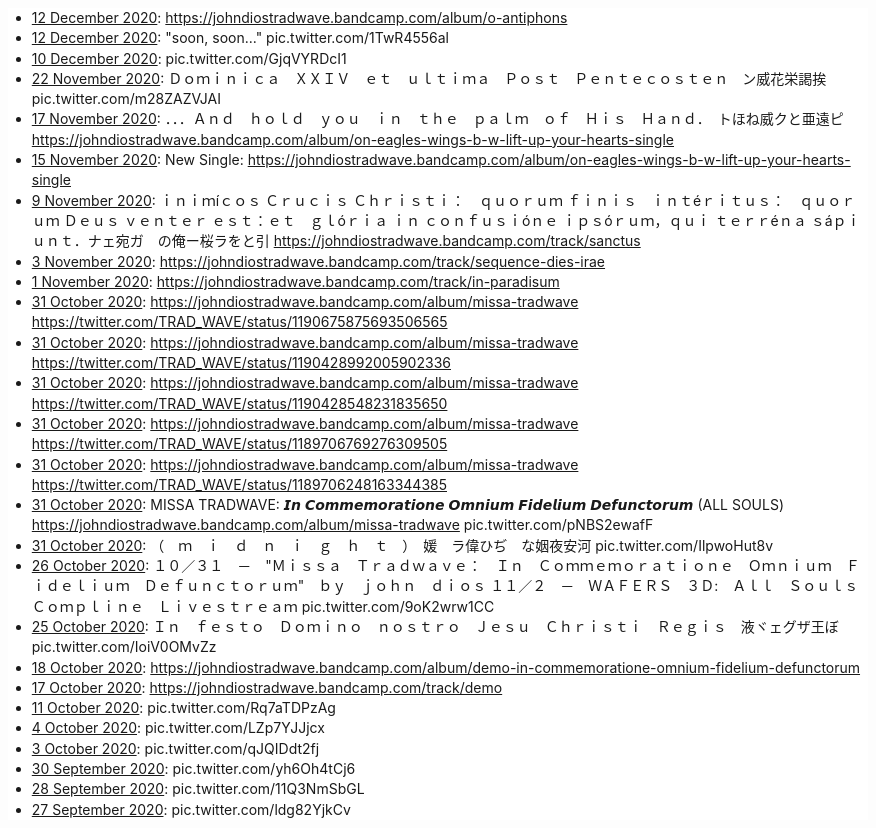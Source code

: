 * [12 December 2020](https://web.archive.org/web/20201212230933/https://twitter.com/TRAD_WAVE/status/1337897135187124226): https://johndiostradwave.bandcamp.com/album/o-antiphons 
* [12 December 2020](https://web.archive.org/web/20201212213606/https://twitter.com/TRAD_WAVE/status/1337873380859580417): "soon, soon..." pic.twitter.com/1TwR4556al 
* [10 December 2020](https://web.archive.org/web/20201210210104/https://twitter.com/TRAD_WAVE/status/1337140127122993155): pic.twitter.com/GjqVYRDcI1 
* [22 November 2020](https://web.archive.org/web/20201122144123/https://twitter.com/TRAD_WAVE/status/1330520596086722563): Ｄｏｍｉｎｉｃａ　ＸＸＩＶ　ｅｔ　ｕｌｔｉｍａ　Ｐｏｓｔ　Ｐｅｎｔｅｃｏｓｔｅｎ　ン威花栄謁挨 pic.twitter.com/m28ZAZVJAI 
* [17 November 2020](https://web.archive.org/web/20201117012726/https://twitter.com/TRAD_WAVE/status/1328502737370222595): ．．．Ａｎｄ　ｈｏｌｄ　ｙｏｕ　ｉｎ　ｔｈｅ　ｐａｌｍ　ｏｆ　Ｈｉｓ　Ｈａｎｄ．　トほね威クと亜遠ピ https://johndiostradwave.bandcamp.com/album/on-eagles-wings-b-w-lift-up-your-hearts-single 
* [15 November 2020](https://web.archive.org/web/20201115011403/https://twitter.com/TRAD_WAVE/status/1327781703809699852): New Single: https://johndiostradwave.bandcamp.com/album/on-eagles-wings-b-w-lift-up-your-hearts-single 
* [ 9 November 2020](https://web.archive.org/web/20201109003108/https://twitter.com/TRAD_WAVE/status/1325596652036612097): ｉｎｉｍíｃｏｓ Ｃｒｕｃｉｓ Ｃｈｒｉｓｔｉ：　ｑｕｏｒｕｍ ｆｉｎｉｓ　ｉｎｔéｒｉｔｕｓ：　ｑｕｏｒｕｍ Ｄｅｕｓ ｖｅｎｔｅｒ ｅｓｔ：ｅｔ　ｇｌóｒｉａ ｉｎ ｃｏｎｆｕｓｉóｎｅ ｉｐｓóｒｕｍ，ｑｕｉ ｔｅｒｒéｎａ ｓáｐｉｕｎｔ．ナェ宛ガ　の俺ー桜ラをと引 https://johndiostradwave.bandcamp.com/track/sanctus 
* [ 3 November 2020](https://web.archive.org/web/20201103000949/https://twitter.com/TRAD_WAVE/status/1323416958470098944): https://johndiostradwave.bandcamp.com/track/sequence-dies-irae 
* [ 1 November 2020](https://web.archive.org/web/20201101151723/https://twitter.com/TRAD_WAVE/status/1322920551036452866): https://johndiostradwave.bandcamp.com/track/in-paradisum 
* [31 October 2020](https://web.archive.org/web/20201031153727/https://twitter.com/TRAD_WAVE/status/1322563250022682627): https://johndiostradwave.bandcamp.com/album/missa-tradwave  https://twitter.com/TRAD_WAVE/status/1190675875693506565 
* [31 October 2020](https://web.archive.org/web/20201031153710/https://twitter.com/TRAD_WAVE/status/1322563186416066562): https://johndiostradwave.bandcamp.com/album/missa-tradwave  https://twitter.com/TRAD_WAVE/status/1190428992005902336 
* [31 October 2020](https://web.archive.org/web/20201031153709/https://twitter.com/TRAD_WAVE/status/1322563160172277761): https://johndiostradwave.bandcamp.com/album/missa-tradwave  https://twitter.com/TRAD_WAVE/status/1190428548231835650 
* [31 October 2020](https://web.archive.org/web/20201031153711/https://twitter.com/TRAD_WAVE/status/1322563127238709251): https://johndiostradwave.bandcamp.com/album/missa-tradwave  https://twitter.com/TRAD_WAVE/status/1189706769276309505 
* [31 October 2020](https://web.archive.org/web/20201031153613/https://twitter.com/TRAD_WAVE/status/1322562944899710985): https://johndiostradwave.bandcamp.com/album/missa-tradwave  https://twitter.com/TRAD_WAVE/status/1189706248163344385 
* [31 October 2020](https://web.archive.org/web/20201031040040/https://twitter.com/TRAD_WAVE/status/1322387822809022466): MISSA TRADWAVE: 𝙄𝙣 𝘾𝙤𝙢𝙢𝙚𝙢𝙤𝙧𝙖𝙩𝙞𝙤𝙣𝙚 𝙊𝙢𝙣𝙞𝙪𝙢 𝙁𝙞𝙙𝙚𝙡𝙞𝙪𝙢 𝘿𝙚𝙛𝙪𝙣𝙘𝙩𝙤𝙧𝙪𝙢 (ALL SOULS)   https://johndiostradwave.bandcamp.com/album/missa-tradwave  pic.twitter.com/pNBS2ewafF 
* [31 October 2020](https://web.archive.org/web/20201031002740/https://twitter.com/TRAD_WAVE/status/1322334293058879488): （　ｍ　ｉ　ｄ　ｎ　ｉ　ｇ　ｈ　ｔ　）　媛　ラ偉ひぢ　な姻夜安河 pic.twitter.com/IlpwoHut8v 
* [26 October 2020](https://web.archive.org/web/20201026211559/https://twitter.com/TRAD_WAVE/status/1320836210911301644): １０／３１　－　"Ｍｉｓｓａ　Ｔｒａｄｗａｖｅ：　Ｉｎ　Ｃｏｍｍｅｍｏｒａｔｉｏｎｅ　Ｏｍｎｉｕｍ　Ｆｉｄｅｌｉｕｍ　Ｄｅｆｕｎｃｔｏｒｕｍ"　ｂｙ　ｊｏｈｎ　ｄｉｏｓ  １１／２　－　ＷＡＦＥＲＳ　３Ｄ:　Ａｌｌ　Ｓｏｕｌｓ　Ｃｏｍｐｌｉｎｅ　Ｌｉｖｅｓｔｒｅａｍ pic.twitter.com/9oK2wrw1CC 
* [25 October 2020](https://web.archive.org/web/20201025165053/https://twitter.com/TRAD_WAVE/status/1320333041605246977): Ｉｎ　ｆｅｓｔｏ　Ｄｏｍｉｎｏ　ｎｏｓｔｒｏ　Ｊｅｓｕ　Ｃｈｒｉｓｔｉ　Ｒｅｇｉｓ　液ヾェグザ王ぼ pic.twitter.com/IoiV0OMvZz 
* [18 October 2020](https://web.archive.org/web/20201018220540/https://twitter.com/TRAD_WAVE/status/1317949943798288384): https://johndiostradwave.bandcamp.com/album/demo-in-commemoratione-omnium-fidelium-defunctorum 
* [17 October 2020](https://web.archive.org/web/20201017150628/https://twitter.com/TRAD_WAVE/status/1317481624284598273): https://johndiostradwave.bandcamp.com/track/demo 
* [11 October 2020](https://web.archive.org/web/20201011124741/https://twitter.com/TRAD_WAVE/status/1315268591877525509): pic.twitter.com/Rq7aTDPzAg 
* [ 4 October 2020](https://web.archive.org/web/20201005151028/https://twitter.com/TRAD_WAVE/status/1312747449224769536): pic.twitter.com/LZp7YJJjcx 
* [ 3 October 2020](https://web.archive.org/web/20201005014153/https://twitter.com/TRAD_WAVE/status/1312500686190338050): pic.twitter.com/qJQIDdt2fj 
* [30 September 2020](https://web.archive.org/web/20201001060102/https://twitter.com/TRAD_WAVE/status/1311407981339312128): pic.twitter.com/yh6Oh4tCj6 
* [28 September 2020](https://web.archive.org/web/20200928234934/https://twitter.com/TRAD_WAVE/status/1310725487271043076): pic.twitter.com/11Q3NmSbGL 
* [27 September 2020](https://web.archive.org/web/20200927150127/https://twitter.com/TRAD_WAVE/status/1310201859626369025): pic.twitter.com/ldg82YjkCv 